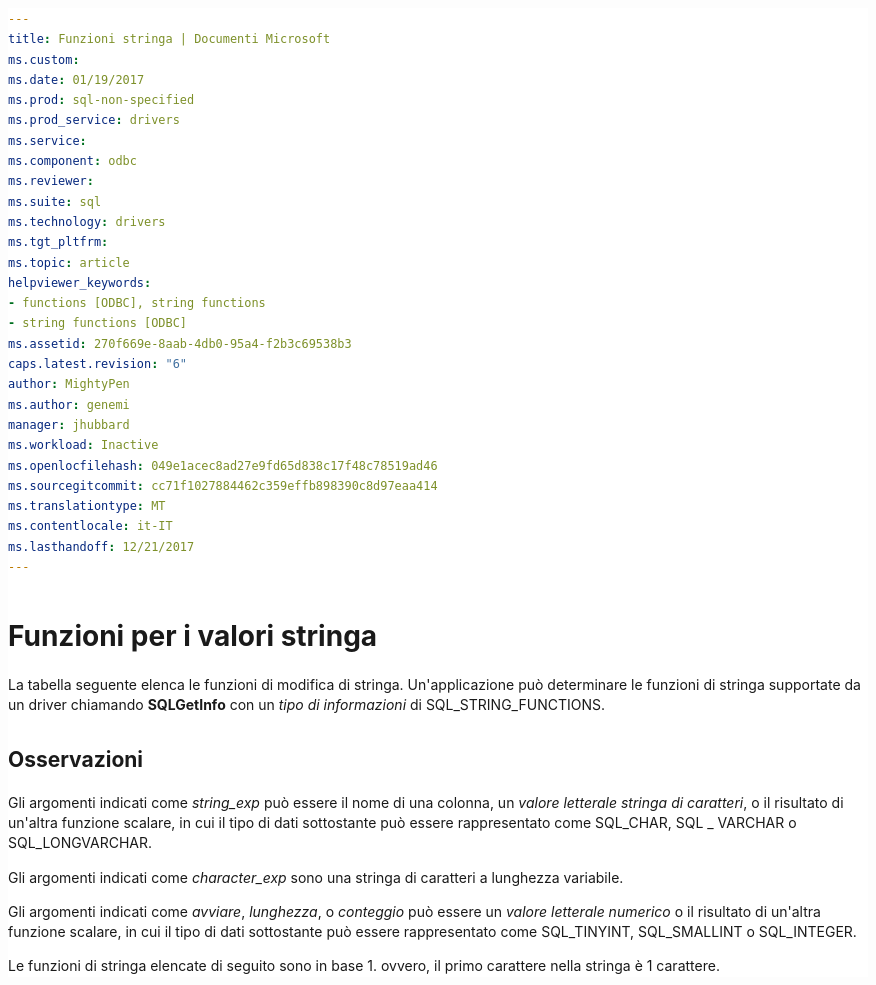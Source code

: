 ```yaml
---
title: Funzioni stringa | Documenti Microsoft
ms.custom: 
ms.date: 01/19/2017
ms.prod: sql-non-specified
ms.prod_service: drivers
ms.service: 
ms.component: odbc
ms.reviewer: 
ms.suite: sql
ms.technology: drivers
ms.tgt_pltfrm: 
ms.topic: article
helpviewer_keywords:
- functions [ODBC], string functions
- string functions [ODBC]
ms.assetid: 270f669e-8aab-4db0-95a4-f2b3c69538b3
caps.latest.revision: "6"
author: MightyPen
ms.author: genemi
manager: jhubbard
ms.workload: Inactive
ms.openlocfilehash: 049e1acec8ad27e9fd65d838c17f48c78519ad46
ms.sourcegitcommit: cc71f1027884462c359effb898390c8d97eaa414
ms.translationtype: MT
ms.contentlocale: it-IT
ms.lasthandoff: 12/21/2017
---
```

# <a name="string-functions"></a>Funzioni per i valori stringa
La tabella seguente elenca le funzioni di modifica di stringa. Un'applicazione può determinare le funzioni di stringa supportate da un driver chiamando **SQLGetInfo** con un *tipo di informazioni* di SQL_STRING_FUNCTIONS.  
  
## <a name="remarks"></a>Osservazioni  
 Gli argomenti indicati come *string_exp* può essere il nome di una colonna, un *valore letterale stringa di caratteri*, o il risultato di un'altra funzione scalare, in cui il tipo di dati sottostante può essere rappresentato come SQL_CHAR, SQL _ VARCHAR o SQL_LONGVARCHAR.  
  
 Gli argomenti indicati come *character_exp* sono una stringa di caratteri a lunghezza variabile.  
  
 Gli argomenti indicati come *avviare*, *lunghezza*, o *conteggio* può essere un *valore letterale numerico* o il risultato di un'altra funzione scalare, in cui il tipo di dati sottostante può essere rappresentato come SQL_TINYINT, SQL_SMALLINT o SQL_INTEGER.  
  
 Le funzioni di stringa elencate di seguito sono in base 1. ovvero, il primo carattere nella stringa è 1 carattere.  
  